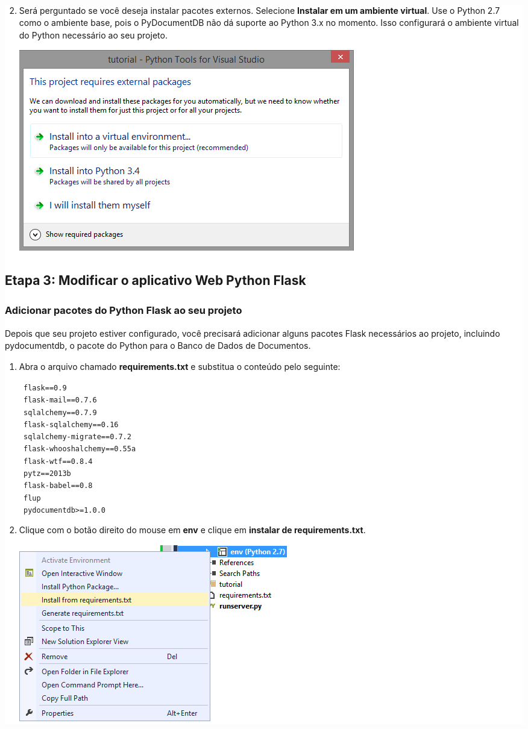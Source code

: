 2. Será perguntado se você deseja instalar pacotes externos. Selecione **Instalar em um ambiente virtual**. Use o Python 2.7 como o ambiente base, pois o PyDocumentDB não dá suporte ao Python 3.x no momento. Isso configurará o ambiente virtual do Python necessário ao seu projeto.

	![Captura de tela do tutorial de banco de dados — janela Ferramentas Python para Visual Studio](./media/documentdb-python-application/image10.png)


## Etapa 3: Modificar o aplicativo Web Python Flask

### Adicionar pacotes do Python Flask ao seu projeto

Depois que seu projeto estiver configurado, você precisará adicionar alguns pacotes Flask necessários ao projeto, incluindo pydocumentdb, o pacote do Python para o Banco de Dados de Documentos.

1. Abra o arquivo chamado **requirements.txt** e substitua o conteúdo pelo seguinte:

    	flask==0.9
    	flask-mail==0.7.6
    	sqlalchemy==0.7.9
    	flask-sqlalchemy==0.16
    	sqlalchemy-migrate==0.7.2
    	flask-whooshalchemy==0.55a
    	flask-wtf==0.8.4
    	pytz==2013b
    	flask-babel==0.8
    	flup
    	pydocumentdb>=1.0.0

2. Clique com o botão direito do mouse em **env** e clique em **instalar de requirements.txt**.

	![Captura de tela mostrando env (Python 2.7) selecionado com a Instalação de requirements.txt realçada na lista](./media/documentdb-python-application/image11.png)
